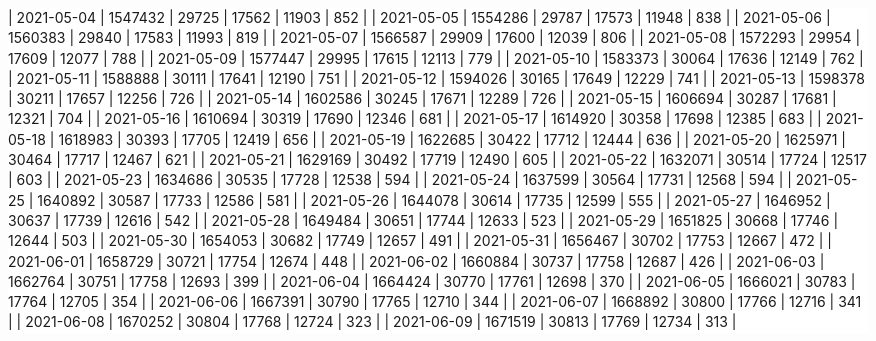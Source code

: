 | 2021-05-04 | 1547432 | 29725 | 17562 | 11903 | 852 |
| 2021-05-05 | 1554286 | 29787 | 17573 | 11948 | 838 |
| 2021-05-06 | 1560383 | 29840 | 17583 | 11993 | 819 |
| 2021-05-07 | 1566587 | 29909 | 17600 | 12039 | 806 |
| 2021-05-08 | 1572293 | 29954 | 17609 | 12077 | 788 |
| 2021-05-09 | 1577447 | 29995 | 17615 | 12113 | 779 |
| 2021-05-10 | 1583373 | 30064 | 17636 | 12149 | 762 |
| 2021-05-11 | 1588888 | 30111 | 17641 | 12190 | 751 |
| 2021-05-12 | 1594026 | 30165 | 17649 | 12229 | 741 |
| 2021-05-13 | 1598378 | 30211 | 17657 | 12256 | 726 |
| 2021-05-14 | 1602586 | 30245 | 17671 | 12289 | 726 |
| 2021-05-15 | 1606694 | 30287 | 17681 | 12321 | 704 |
| 2021-05-16 | 1610694 | 30319 | 17690 | 12346 | 681 |
| 2021-05-17 | 1614920 | 30358 | 17698 | 12385 | 683 |
| 2021-05-18 | 1618983 | 30393 | 17705 | 12419 | 656 |
| 2021-05-19 | 1622685 | 30422 | 17712 | 12444 | 636 |
| 2021-05-20 | 1625971 | 30464 | 17717 | 12467 | 621 |
| 2021-05-21 | 1629169 | 30492 | 17719 | 12490 | 605 |
| 2021-05-22 | 1632071 | 30514 | 17724 | 12517 | 603 |
| 2021-05-23 | 1634686 | 30535 | 17728 | 12538 | 594 |
| 2021-05-24 | 1637599 | 30564 | 17731 | 12568 | 594 |
| 2021-05-25 | 1640892 | 30587 | 17733 | 12586 | 581 |
| 2021-05-26 | 1644078 | 30614 | 17735 | 12599 | 555 |
| 2021-05-27 | 1646952 | 30637 | 17739 | 12616 | 542 |
| 2021-05-28 | 1649484 | 30651 | 17744 | 12633 | 523 |
| 2021-05-29 | 1651825 | 30668 | 17746 | 12644 | 503 |
| 2021-05-30 | 1654053 | 30682 | 17749 | 12657 | 491 |
| 2021-05-31 | 1656467 | 30702 | 17753 | 12667 | 472 |
| 2021-06-01 | 1658729 | 30721 | 17754 | 12674 | 448 |
| 2021-06-02 | 1660884 | 30737 | 17758 | 12687 | 426 |
| 2021-06-03 | 1662764 | 30751 | 17758 | 12693 | 399 |
| 2021-06-04 | 1664424 | 30770 | 17761 | 12698 | 370 |
| 2021-06-05 | 1666021 | 30783 | 17764 | 12705 | 354 |
| 2021-06-06 | 1667391 | 30790 | 17765 | 12710 | 344 |
| 2021-06-07 | 1668892 | 30800 | 17766 | 12716 | 341 |
| 2021-06-08 | 1670252 | 30804 | 17768 | 12724 | 323 |
| 2021-06-09 | 1671519 | 30813 | 17769 | 12734 | 313 |